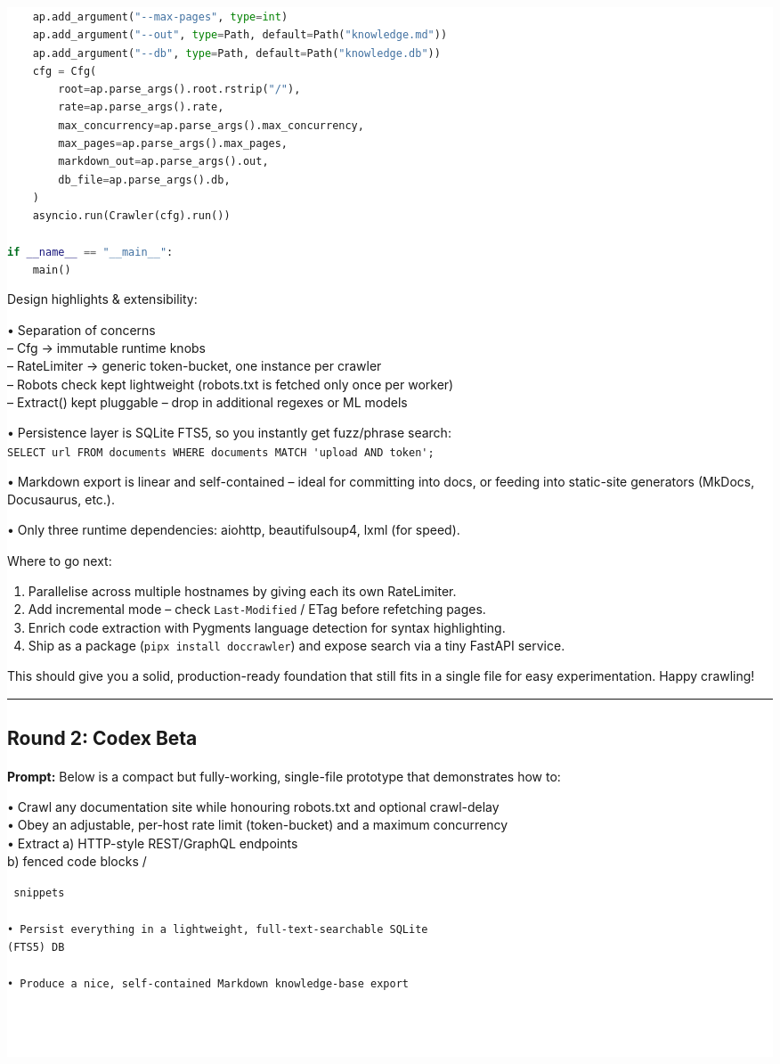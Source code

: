 ```python
    ap.add_argument("--max-pages", type=int)
    ap.add_argument("--out", type=Path, default=Path("knowledge.md"))
    ap.add_argument("--db", type=Path, default=Path("knowledge.db"))
    cfg = Cfg(
        root=ap.parse_args().root.rstrip("/"),
        rate=ap.parse_args().rate,
        max_concurrency=ap.parse_args().max_concurrency,
        max_pages=ap.parse_args().max_pages,
        markdown_out=ap.parse_args().out,
        db_file=ap.parse_args().db,
    )
    asyncio.run(Crawler(cfg).run())

if __name__ == "__main__":
    main()
```

Design highlights & extensibility:

• Separation of concerns  
  – Cfg → immutable runtime knobs  
  – RateLimiter → generic token-bucket, one instance per crawler  
  – Robots check kept lightweight (robots.txt is fetched only once per worker)  
  – Extract() kept pluggable – drop in additional regexes or ML models  

• Persistence layer is SQLite FTS5, so you instantly get fuzz/phrase search:  
  `SELECT url FROM documents WHERE documents MATCH 'upload AND token';`

• Markdown export is linear and self-contained – ideal for committing into docs, or feeding into static-site generators (MkDocs, Docusaurus, etc.).  

• Only three runtime dependencies: aiohttp, beautifulsoup4, lxml (for speed).  

Where to go next:

1. Parallelise across multiple hostnames by giving each its own RateLimiter.  
2. Add incremental mode – check `Last-Modified` / ETag before refetching pages.  
3. Enrich code extraction with Pygments language detection for syntax highlighting.  
4. Ship as a package (`pipx install doccrawler`) and expose search via a tiny FastAPI service.  

This should give you a solid, production-ready foundation that still fits in a single file for easy experimentation. Happy crawling!

---

## Round 2: Codex Beta

**Prompt:**
Below is a compact but fully-working, single-file prototype that demonstrates how to:

• Crawl any documentation site while honouring robots.txt and optional crawl-delay  
• Obey an adjustable, per-host rate limit (token-bucket) and a maximum concurrency  
• Extract                 a) HTTP-style REST/GraphQL endpoints  
                          b) fenced code blocks / <pre><code> snippets  
• Persist everything in a lightweight, full-text-searchable SQLite (FTS5) DB  
• Produce a nice, self-contained Markdown knowledge-base export  
